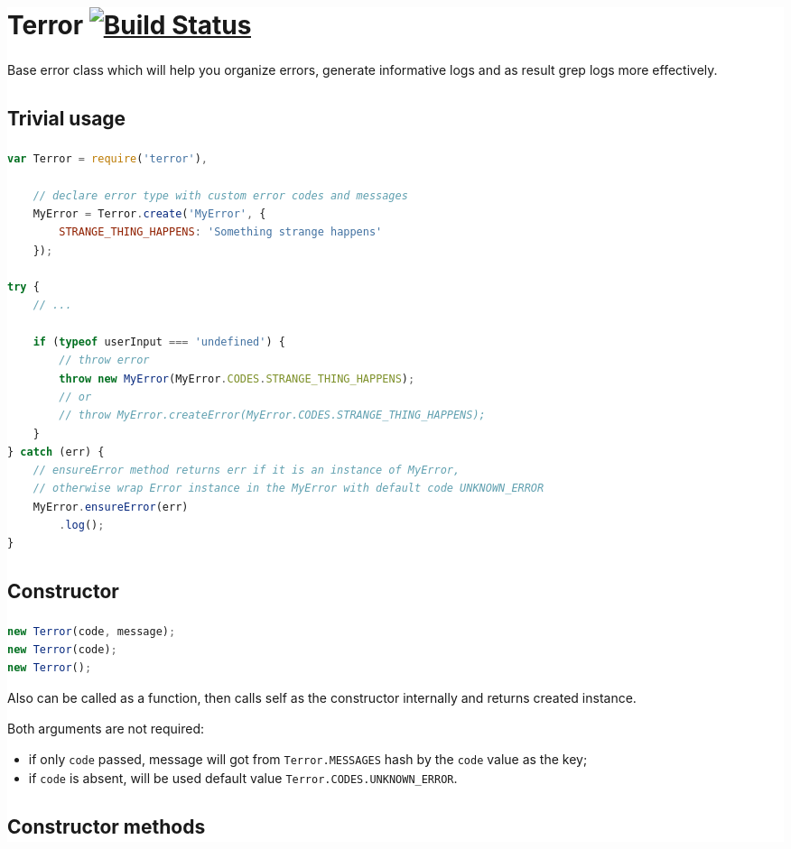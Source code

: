 # Terror [![Build Status](https://secure.travis-ci.org/nodules/terror.png)](http://travis-ci.org/nodules/terror)

Base error class which will help you organize errors, generate informative logs and as result grep logs more effectively.

## Trivial usage

```javascript
var Terror = require('terror'),

    // declare error type with custom error codes and messages
    MyError = Terror.create('MyError', {
        STRANGE_THING_HAPPENS: 'Something strange happens'
    });

try {
    // ...

    if (typeof userInput === 'undefined') {
        // throw error
        throw new MyError(MyError.CODES.STRANGE_THING_HAPPENS);
        // or
        // throw MyError.createError(MyError.CODES.STRANGE_THING_HAPPENS);
    }
} catch (err) {
    // ensureError method returns err if it is an instance of MyError,
    // otherwise wrap Error instance in the MyError with default code UNKNOWN_ERROR
    MyError.ensureError(err)
        .log();
}
```

## Constructor

```javascript
new Terror(code, message);
new Terror(code);
new Terror();
```

Also can be called as a function, then calls self as the constructor internally and returns created instance.

Both arguments are not required:
 * if only `code` passed, message will got from `Terror.MESSAGES` hash by the `code` value as the key;
 * if `code` is absent, will be used default value `Terror.CODES.UNKNOWN_ERROR`.

## Constructor methods
